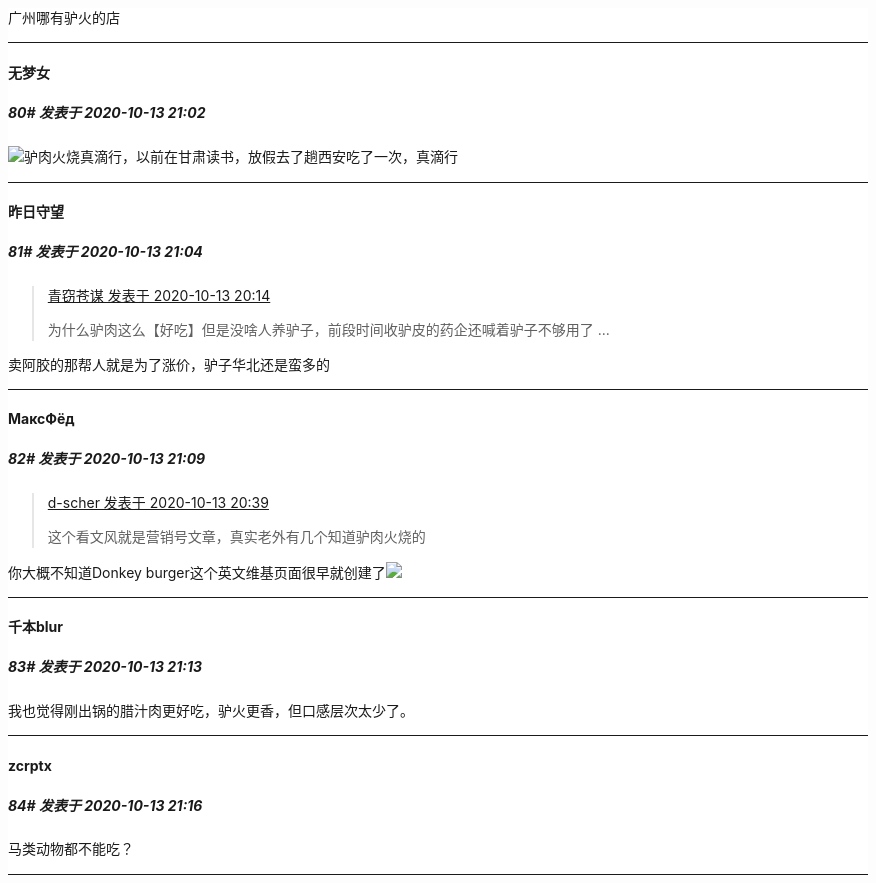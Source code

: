 
广州哪有驴火的店


-----

####  无梦女  
##### 80#       发表于 2020-10-13 21:02


<img src="https://static.saraba1st.com/image/smiley/face2017/135.png" referrerpolicy="no-referrer">驴肉火烧真滴行，以前在甘肃读书，放假去了趟西安吃了一次，真滴行


-----

####  昨日守望  
##### 81#       发表于 2020-10-13 21:04


<blockquote><a href="httphttps://bbs.saraba1st.com/2b/forum.php?mod=redirect&amp;goto=findpost&amp;pid=49042209&amp;ptid=1965004" target="_blank">青窃苍谋 发表于 2020-10-13 20:14</a>

为什么驴肉这么【好吃】但是没啥人养驴子，前段时间收驴皮的药企还喊着驴子不够用了 ...</blockquote>
卖阿胶的那帮人就是为了涨价，驴子华北还是蛮多的


-----

####  МаксФёд  
##### 82#       发表于 2020-10-13 21:09


<blockquote><a href="httphttps://bbs.saraba1st.com/2b/forum.php?mod=redirect&amp;goto=findpost&amp;pid=49042432&amp;ptid=1965004" target="_blank">d-scher 发表于 2020-10-13 20:39</a>

这个看文风就是营销号文章，真实老外有几个知道驴肉火烧的</blockquote>
你大概不知道Donkey burger这个英文维基页面很早就创建了<img src="https://static.saraba1st.com/image/smiley/face2017/049.png" referrerpolicy="no-referrer">


-----

####  千本blur  
##### 83#       发表于 2020-10-13 21:13


我也觉得刚出锅的腊汁肉更好吃，驴火更香，但口感层次太少了。


-----

####  zcrptx  
##### 84#       发表于 2020-10-13 21:16


马类动物都不能吃？


-----
